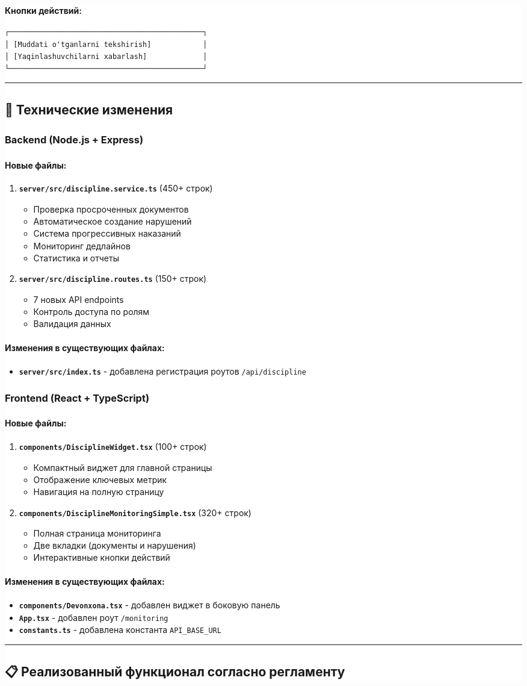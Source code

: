 **Кнопки действий:**
```
┌─────────────────────────────────────────────┐
│ [Muddati o'tganlarni tekshirish]            │
│ [Yaqinlashuvchilarni xabarlash]             │
└─────────────────────────────────────────────┘
```

---

## 🔧 Технические изменения

### Backend (Node.js + Express)

#### Новые файлы:
1. **`server/src/discipline.service.ts`** (450+ строк)
   - Проверка просроченных документов
   - Автоматическое создание нарушений
   - Система прогрессивных наказаний
   - Мониторинг дедлайнов
   - Статистика и отчеты

2. **`server/src/discipline.routes.ts`** (150+ строк)
   - 7 новых API endpoints
   - Контроль доступа по ролям
   - Валидация данных

#### Изменения в существующих файлах:
- **`server/src/index.ts`** - добавлена регистрация роутов `/api/discipline`

### Frontend (React + TypeScript)

#### Новые файлы:
1. **`components/DisciplineWidget.tsx`** (100+ строк)
   - Компактный виджет для главной страницы
   - Отображение ключевых метрик
   - Навигация на полную страницу

2. **`components/DisciplineMonitoringSimple.tsx`** (320+ строк)
   - Полная страница мониторинга
   - Две вкладки (документы и нарушения)
   - Интерактивные кнопки действий

#### Изменения в существующих файлах:
- **`components/Devonxona.tsx`** - добавлен виджет в боковую панель
- **`App.tsx`** - добавлен роут `/monitoring`
- **`constants.ts`** - добавлена константа `API_BASE_URL`

---

## 📋 Реализованный функционал согласно регламенту
